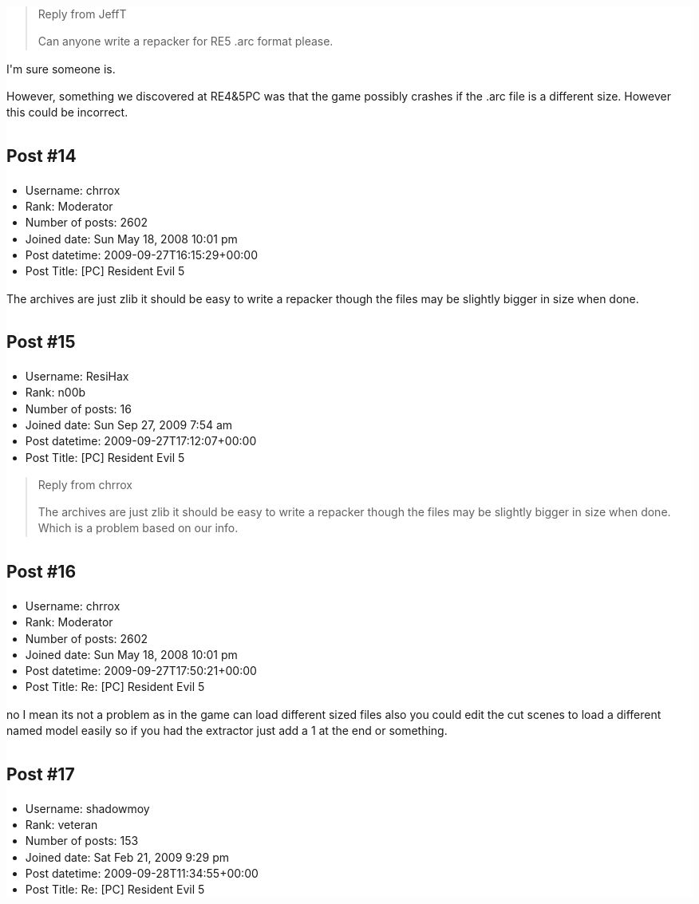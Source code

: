 > Reply from JeffT
>
> Can anyone write a repacker for RE5 .arc format please.

I'm sure someone is.

However, something we discovered at RE4&5PC was that the game possibly crashes if the .arc file is a different size.  However this could be incorrect.
## Post #14
- Username: chrrox
- Rank: Moderator
- Number of posts: 2602
- Joined date: Sun May 18, 2008 10:01 pm
- Post datetime: 2009-09-27T16:15:29+00:00
- Post Title: [PC] Resident Evil 5

The archives are just zlib it should be easy to write a repacker though the files may be slightly bigger in size when done.
## Post #15
- Username: ResiHax
- Rank: n00b
- Number of posts: 16
- Joined date: Sun Sep 27, 2009 7:54 am
- Post datetime: 2009-09-27T17:12:07+00:00
- Post Title: [PC] Resident Evil 5

> Reply from chrrox
>
> The archives are just zlib it should be easy to write a repacker though the files may be slightly bigger in size when done.
Which is a problem based on our info.
## Post #16
- Username: chrrox
- Rank: Moderator
- Number of posts: 2602
- Joined date: Sun May 18, 2008 10:01 pm
- Post datetime: 2009-09-27T17:50:21+00:00
- Post Title: Re: [PC] Resident Evil 5

no I mean its not a problem as in the game can load different sized files
also you could edit the cut scenes to load a different named model easily so if you had the extractor just add a 1 at the end or something.
## Post #17
- Username: shadowmoy
- Rank: veteran
- Number of posts: 153
- Joined date: Sat Feb 21, 2009 9:29 pm
- Post datetime: 2009-09-28T11:34:55+00:00
- Post Title: Re: [PC] Resident Evil 5

